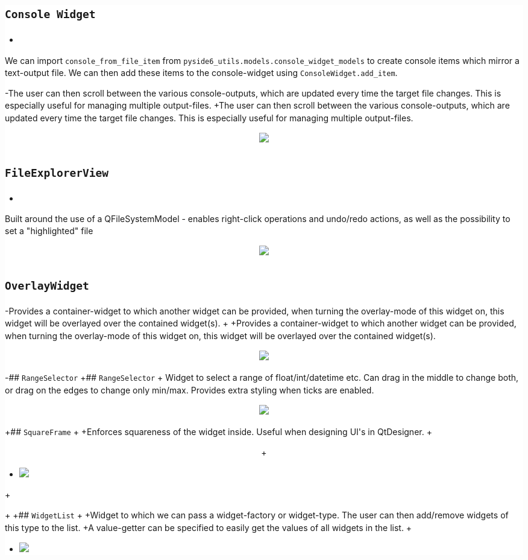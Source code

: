  ## `Console Widget`
+
 We can import `console_from_file_item` from `pyside6_utils.models.console_widget_models` to create console items which mirror a text-output file. We can then add these items to the console-widget using `ConsoleWidget.add_item`.
 
-The user can then scroll between the various console-outputs, which are updated every time the target file changes. This is especially useful for managing multiple output-files. 
+The user can then scroll between the various console-outputs, which are updated every time the target file changes. This is especially useful for managing multiple output-files.
 <p align="center">
 	<img src="https://github.com/Woutah/pyside6-utils/blob/main/pyside6_utils/examples/images/console_widget.png?raw=True" width="900" />
 </p>
 
 ## `FileExplorerView`
+
 Built around the use of a QFileSystemModel - enables right-click operations and undo/redo actions, as well as the possibility to set a "highlighted" file
 
 <p align="center">
 	<img src="https://github.com/Woutah/pyside6-utils/blob/main/pyside6_utils/examples/images/file_explorer_view.png?raw=True" width="500" />
 </p>
 
 ## `OverlayWidget`
-Provides a container-widget to which another widget can be provided, when turning the overlay-mode of this widget on, this widget will be overlayed over the contained widget(s). 
+
+Provides a container-widget to which another widget can be provided, when turning the overlay-mode of this widget on, this widget will be overlayed over the contained widget(s).
 
 <p align="center">
 	<img src="https://github.com/Woutah/pyside6-utils/blob/main/pyside6_utils/examples/images/overlay_widget.png?raw=True" width="400" />
 </p>
 
-## `RangeSelector` 
+## `RangeSelector`
+
 Widget to select a range of float/int/datetime etc. Can drag in the middle to change both, or drag on the edges to change only min/max.
 Provides extra styling when ticks are enabled.
 <p align="center">
 	<img src="https://github.com/Woutah/pyside6-utils/blob/main/pyside6_utils/examples/images/range_selector.png?raw=True" width="400" />
 </p>
 
+## `SquareFrame`
+
+Enforces squareness of the widget inside. Useful when designing UI's in QtDesigner.
+<p align="center">
+	
+	<img src="./pyside6_utils/examples/images/square_widget.png" width=400/>
+</p>
+
+## `WidgetList`
+
+Widget to which we can pass a widget-factory or widget-type. The user can then add/remove widgets of this type to the list.
+A value-getter can be specified to easily get the values of all widgets in the list.
+<p align="center">
+	<img src="https://github.com/Woutah/pyside6-utils/blob/main/pyside6_utils/examples/images/widget_list.png?raw=True" width="300" />